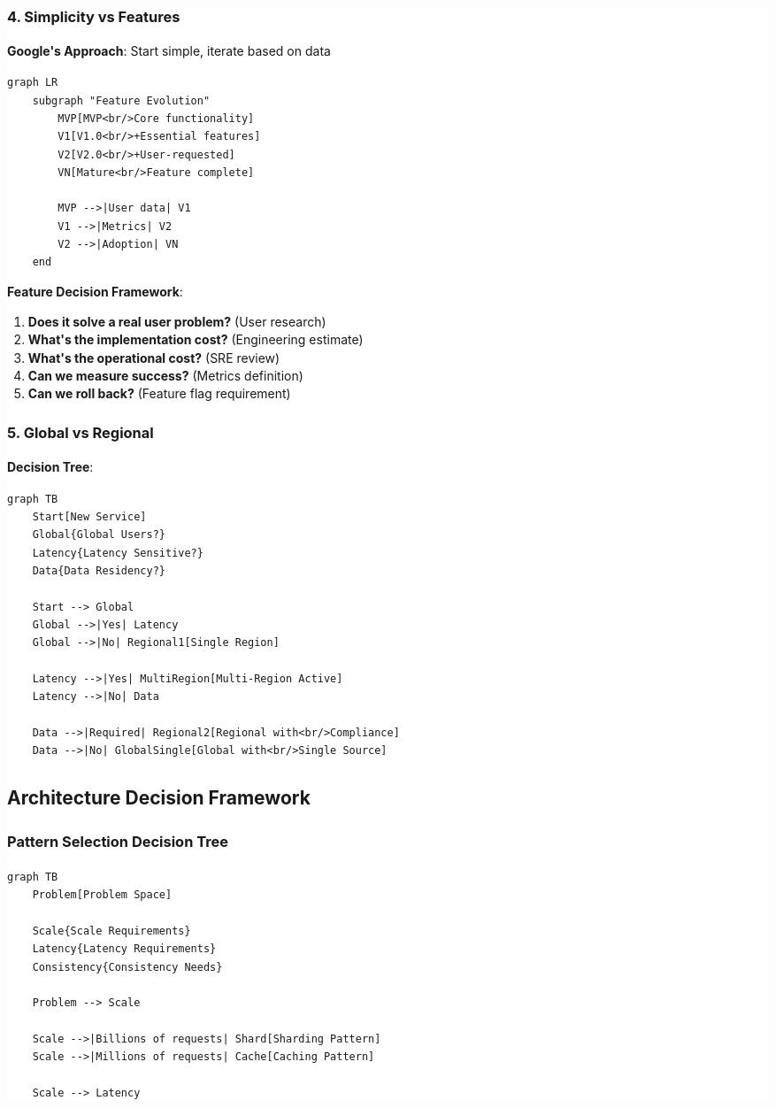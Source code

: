 ### 4. Simplicity vs Features

**Google's Approach**: Start simple, iterate based on data

```mermaid
graph LR
    subgraph "Feature Evolution"
        MVP[MVP<br/>Core functionality]
        V1[V1.0<br/>+Essential features]
        V2[V2.0<br/>+User-requested]
        VN[Mature<br/>Feature complete]
        
        MVP -->|User data| V1
        V1 -->|Metrics| V2
        V2 -->|Adoption| VN
    end
```

**Feature Decision Framework**:
1. **Does it solve a real user problem?** (User research)
2. **What's the implementation cost?** (Engineering estimate)
3. **What's the operational cost?** (SRE review)
4. **Can we measure success?** (Metrics definition)
5. **Can we roll back?** (Feature flag requirement)

### 5. Global vs Regional

**Decision Tree**:

```mermaid
graph TB
    Start[New Service]
    Global{Global Users?}
    Latency{Latency Sensitive?}
    Data{Data Residency?}
    
    Start --> Global
    Global -->|Yes| Latency
    Global -->|No| Regional1[Single Region]
    
    Latency -->|Yes| MultiRegion[Multi-Region Active]
    Latency -->|No| Data
    
    Data -->|Required| Regional2[Regional with<br/>Compliance]
    Data -->|No| GlobalSingle[Global with<br/>Single Source]
```

## Architecture Decision Framework

### Pattern Selection Decision Tree

```mermaid
graph TB
    Problem[Problem Space]
    
    Scale{Scale Requirements}
    Latency{Latency Requirements}
    Consistency{Consistency Needs}
    
    Problem --> Scale
    
    Scale -->|Billions of requests| Shard[Sharding Pattern]
    Scale -->|Millions of requests| Cache[Caching Pattern]
    
    Scale --> Latency
```